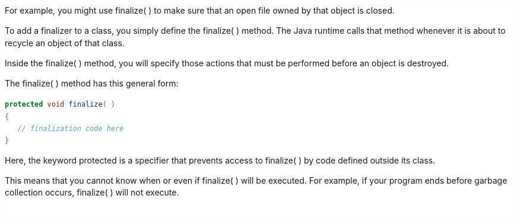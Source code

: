 For example, you might use finalize( ) to make sure that an open file owned by
that object is closed.

To add a finalizer to a class, you simply define the finalize( ) method. The
Java runtime calls that method whenever it is about to recycle an object of that
class.

Inside the finalize( ) method, you will specify those actions that must be
performed before an object is destroyed.

The finalize( ) method has this general form:

```java
protected void finalize( )
{
   // finalization code here
}
```

Here, the keyword protected is a specifier that prevents access to finalize( )
by code defined outside its class.

This means that you cannot know when or even if finalize( ) will be executed.
For example, if your program ends before garbage collection occurs, finalize( )
will not execute.

 
